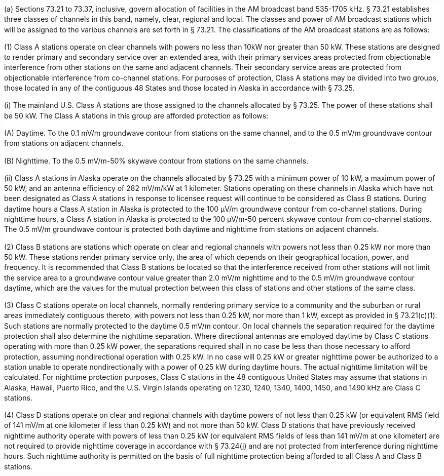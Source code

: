 (a) Sections 73.21 to 73.37, inclusive, govern allocation of facilities in the AM broadcast band 535-1705 kHz. § 73.21 establishes three classes of channels in this band, namely, clear, regional and local. The classes and power of AM broadcast stations which will be assigned to the various channels are set forth in § 73.21. The classifications of the AM broadcast stations are as follows:

(1) Class A stations operate on clear channels with powers no less than 10kW nor greater than 50 kW. These stations are designed to render primary and secondary service over an extended area, with their primary services areas protected from objectionable interference from other stations on the same and adjacent channels. Their secondary service areas are protected from objectionable interference from co-channel stations. For purposes of protection, Class A stations may be divided into two groups, those located in any of the contiguous 48 States and those located in Alaska in accordance with § 73.25.

(i) The mainland U.S. Class A stations are those assigned to the channels allocated by § 73.25. The power of these stations shall be 50 kW. The Class A stations in this group are afforded protection as follows:

(A) Daytime. To the 0.1 mV/m groundwave contour from stations on the same channel, and to the 0.5 mV/m groundwave contour from stations on adjacent channels.

(B) Nighttime. To the 0.5 mV/m-50% skywave contour from stations on the same channels.

(ii) Class A stations in Alaska operate on the channels allocated by § 73.25 with a minimum power of 10 kW, a maximum power of 50 kW, and an antenna efficiency of 282 mV/m/kW at 1 kilometer. Stations operating on these channels in Alaska which have not been designated as Class A stations in response to licensee request will continue to be considered as Class B stations. During daytime hours a Class A station in Alaska is protected to the 100 µV/m groundwave contour from co-channel stations. During nighttime hours, a Class A station in Alaska is protected to the 100 µV/m-50 percent skywave contour from co-channel stations. The 0.5 mV/m groundwave contour is protected both daytime and nighttime from stations on adjacent channels.
              

(2) Class B stations are stations which operate on clear and regional channels with powers not less than 0.25 kW nor more than 50 kW. These stations render primary service only, the area of which depends on their geographical location, power, and frequency. It is recommended that Class B stations be located so that the interference received from other stations will not limit the service area to a groundwave contour value greater than 2.0 mV/m nighttime and to the 0.5 mV/m groundwave contour daytime, which are the values for the mutual protection between this class of stations and other stations of the same class.
              

(3) Class C stations operate on local channels, normally rendering primary service to a community and the suburban or rural areas immediately contiguous thereto, with powers not less than 0.25 kW, nor more than 1 kW, except as provided in § 73.21(c)(1). Such stations are normally protected to the daytime 0.5 mV/m contour. On local channels the separation required for the daytime protection shall also determine the nighttime separation. Where directional antennas are employed daytime by Class C stations operating with more than 0.25 kW power, the separations required shall in no case be less than those necessary to afford protection, assuming nondirectional operation with 0.25 kW. In no case will 0.25 kW or greater nighttime power be authorized to a station unable to operate nondirectionally with a power of 0.25 kW during daytime hours. The actual nighttime limitation will be calculated. For nighttime protection purposes, Class C stations in the 48 contiguous United States may assume that stations in Alaska, Hawaii, Puerto Rico, and the U.S. Virgin Islands operating on 1230, 1240, 1340, 1400, 1450, and 1490 kHz are Class C stations.

(4) Class D stations operate on clear and regional channels with daytime powers of not less than 0.25 kW (or equivalent RMS field of 141 mV/m at one kilometer if less than 0.25 kW) and not more than 50 kW. Class D stations that have previously received nighttime authority operate with powers of less than 0.25 kW (or equivalent RMS fields of less than 141 mV/m at one kilometer) are not required to provide nighttime coverage in accordance with § 73.24(j) and are not protected from interference during nighttime hours. Such nighttime authority is permitted on the basis of full nighttime protection being afforded to all Class A and Class B stations.
